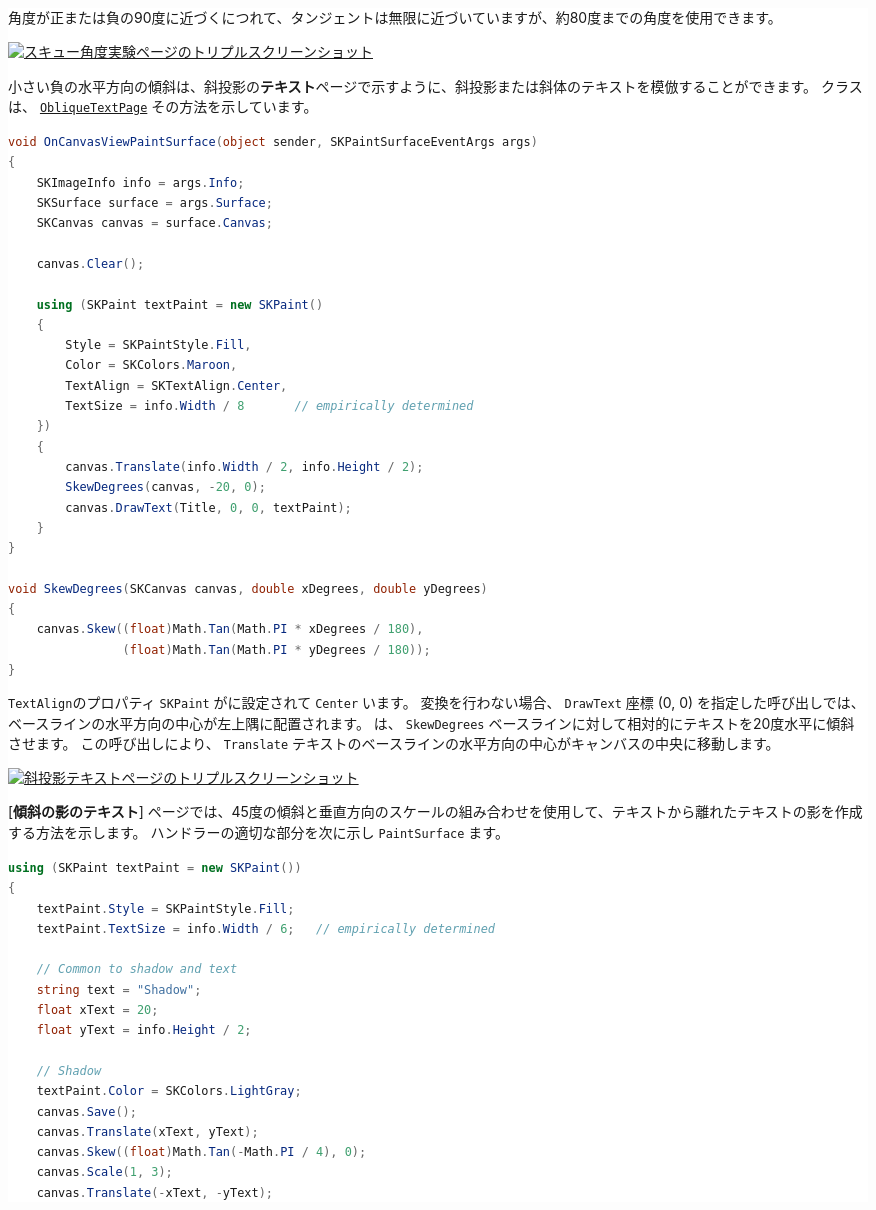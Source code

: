 角度が正または負の90度に近づくにつれて、タンジェントは無限に近づいていますが、約80度までの角度を使用できます。

[![スキュー角度実験ページのトリプルスクリーンショット](skew-images/skewangleexperiment-small.png)](skew-images/skewangleexperiment-large.png#lightbox "スキュー角度実験ページのトリプルスクリーンショット")

小さい負の水平方向の傾斜は、斜投影の**テキスト**ページで示すように、斜投影または斜体のテキストを模倣することができます。 クラスは、 [`ObliqueTextPage`](https://github.com/xamarin/xamarin-forms-samples/blob/master/SkiaSharpForms/Demos/Demos/SkiaSharpFormsDemos/Transforms/ObliqueTextPage.cs) その方法を示しています。

```csharp
void OnCanvasViewPaintSurface(object sender, SKPaintSurfaceEventArgs args)
{
    SKImageInfo info = args.Info;
    SKSurface surface = args.Surface;
    SKCanvas canvas = surface.Canvas;

    canvas.Clear();

    using (SKPaint textPaint = new SKPaint()
    {
        Style = SKPaintStyle.Fill,
        Color = SKColors.Maroon,
        TextAlign = SKTextAlign.Center,
        TextSize = info.Width / 8       // empirically determined
    })
    {
        canvas.Translate(info.Width / 2, info.Height / 2);
        SkewDegrees(canvas, -20, 0);
        canvas.DrawText(Title, 0, 0, textPaint);
    }
}

void SkewDegrees(SKCanvas canvas, double xDegrees, double yDegrees)
{
    canvas.Skew((float)Math.Tan(Math.PI * xDegrees / 180),
                (float)Math.Tan(Math.PI * yDegrees / 180));
}
```

`TextAlign`のプロパティ `SKPaint` がに設定されて `Center` います。 変換を行わない場合、 `DrawText` 座標 (0, 0) を指定した呼び出しでは、ベースラインの水平方向の中心が左上隅に配置されます。 は、 `SkewDegrees` ベースラインに対して相対的にテキストを20度水平に傾斜させます。 この呼び出しにより、 `Translate` テキストのベースラインの水平方向の中心がキャンバスの中央に移動します。

[![斜投影テキストページのトリプルスクリーンショット](skew-images/obliquetext-small.png)](skew-images/obliquetext-large.png#lightbox "斜投影テキストページのトリプルスクリーンショット")

[**傾斜の影のテキスト**] ページでは、45度の傾斜と垂直方向のスケールの組み合わせを使用して、テキストから離れたテキストの影を作成する方法を示します。 ハンドラーの適切な部分を次に示し `PaintSurface` ます。

```csharp
using (SKPaint textPaint = new SKPaint())
{
    textPaint.Style = SKPaintStyle.Fill;
    textPaint.TextSize = info.Width / 6;   // empirically determined

    // Common to shadow and text
    string text = "Shadow";
    float xText = 20;
    float yText = info.Height / 2;

    // Shadow
    textPaint.Color = SKColors.LightGray;
    canvas.Save();
    canvas.Translate(xText, yText);
    canvas.Skew((float)Math.Tan(-Math.PI / 4), 0);
    canvas.Scale(1, 3);
    canvas.Translate(-xText, -yText);
```